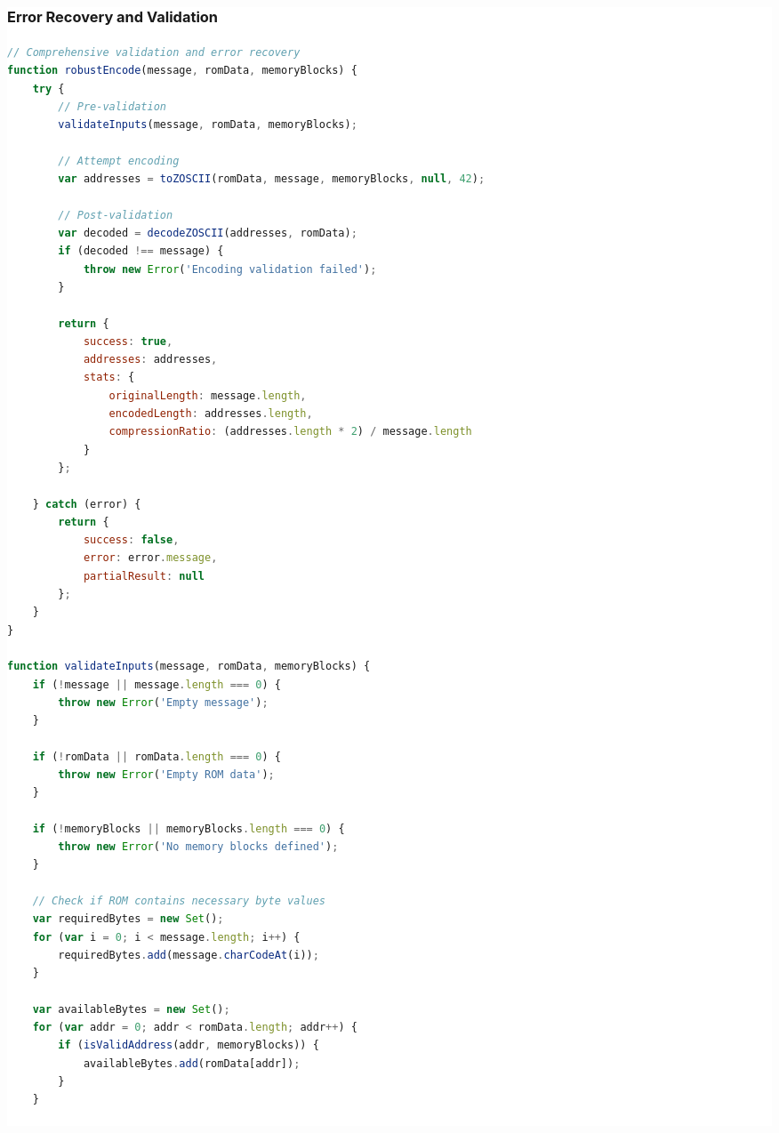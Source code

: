 ### Error Recovery and Validation

```javascript
// Comprehensive validation and error recovery
function robustEncode(message, romData, memoryBlocks) {
    try {
        // Pre-validation
        validateInputs(message, romData, memoryBlocks);
        
        // Attempt encoding
        var addresses = toZOSCII(romData, message, memoryBlocks, null, 42);
        
        // Post-validation
        var decoded = decodeZOSCII(addresses, romData);
        if (decoded !== message) {
            throw new Error('Encoding validation failed');
        }
        
        return {
            success: true,
            addresses: addresses,
            stats: {
                originalLength: message.length,
                encodedLength: addresses.length,
                compressionRatio: (addresses.length * 2) / message.length
            }
        };
        
    } catch (error) {
        return {
            success: false,
            error: error.message,
            partialResult: null
        };
    }
}

function validateInputs(message, romData, memoryBlocks) {
    if (!message || message.length === 0) {
        throw new Error('Empty message');
    }
    
    if (!romData || romData.length === 0) {
        throw new Error('Empty ROM data');
    }
    
    if (!memoryBlocks || memoryBlocks.length === 0) {
        throw new Error('No memory blocks defined');
    }
    
    // Check if ROM contains necessary byte values
    var requiredBytes = new Set();
    for (var i = 0; i < message.length; i++) {
        requiredBytes.add(message.charCodeAt(i));
    }
    
    var availableBytes = new Set();
    for (var addr = 0; addr < romData.length; addr++) {
        if (isValidAddress(addr, memoryBlocks)) {
            availableBytes.add(romData[addr]);
        }
    }
    
```